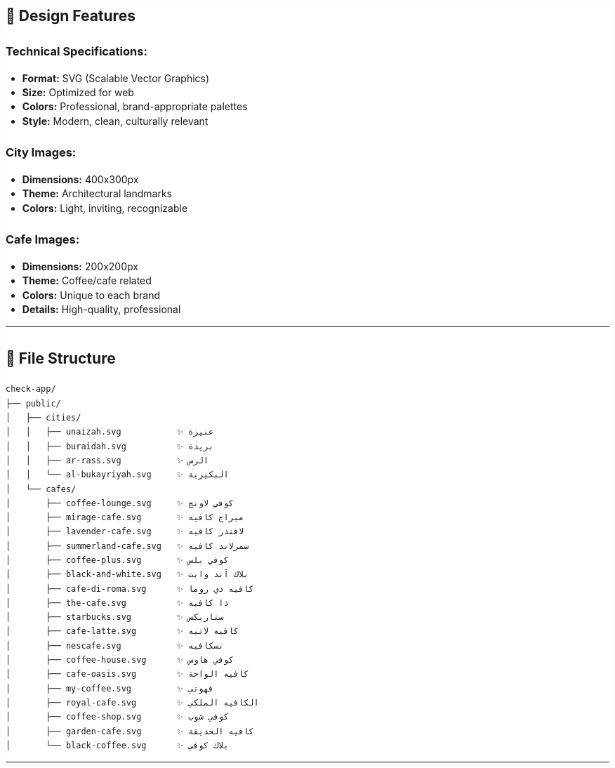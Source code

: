
## 🎨 Design Features

### Technical Specifications:
- **Format:** SVG (Scalable Vector Graphics)
- **Size:** Optimized for web
- **Colors:** Professional, brand-appropriate palettes
- **Style:** Modern, clean, culturally relevant

### City Images:
- **Dimensions:** 400x300px
- **Theme:** Architectural landmarks
- **Colors:** Light, inviting, recognizable

### Cafe Images:
- **Dimensions:** 200x200px
- **Theme:** Coffee/cafe related
- **Colors:** Unique to each brand
- **Details:** High-quality, professional

---

## 📂 File Structure

```
check-app/
├── public/
│   ├── cities/
│   │   ├── unaizah.svg           ✨ عنيزة
│   │   ├── buraidah.svg          ✨ بريدة
│   │   ├── ar-rass.svg           ✨ الرس
│   │   └── al-bukayriyah.svg     ✨ البكيرية
│   └── cafes/
│       ├── coffee-lounge.svg     ✨ كوفي لاونج
│       ├── mirage-cafe.svg       ✨ ميراج كافيه
│       ├── lavender-cafe.svg     ✨ لافندر كافيه
│       ├── summerland-cafe.svg   ✨ سمرلاند كافيه
│       ├── coffee-plus.svg       ✨ كوفي بلس
│       ├── black-and-white.svg   ✨ بلاك آند وايت
│       ├── cafe-di-roma.svg      ✨ كافيه دي روما
│       ├── the-cafe.svg          ✨ ذا كافيه
│       ├── starbucks.svg         ✨ ستاربكس
│       ├── cafe-latte.svg        ✨ كافيه لاتيه
│       ├── nescafe.svg           ✨ نسكافيه
│       ├── coffee-house.svg      ✨ كوفي هاوس
│       ├── cafe-oasis.svg        ✨ كافيه الواحة
│       ├── my-coffee.svg         ✨ قهوتي
│       ├── royal-cafe.svg        ✨ الكافيه الملكي
│       ├── coffee-shop.svg       ✨ كوفي شوب
│       ├── garden-cafe.svg       ✨ كافيه الحديقة
│       └── black-coffee.svg      ✨ بلاك كوفي
```

---